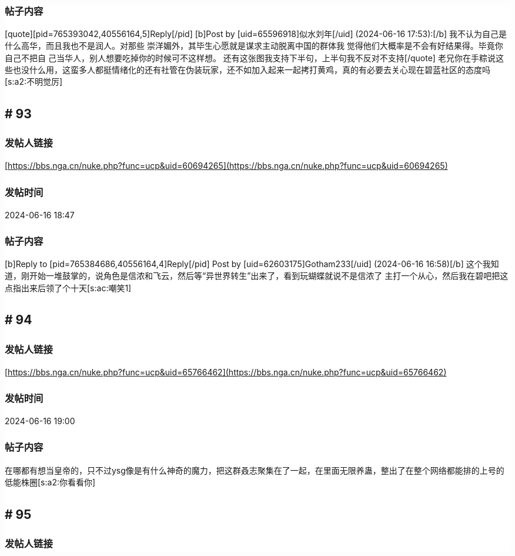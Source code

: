 ### 帖子内容
[quote][pid=765393042,40556164,5]Reply[/pid] [b]Post by [uid=65596918]似水刘年[/uid] (2024-06-16 17:53):[/b]
我不认为自己是什么高华，而且我也不是润人。对那些
崇洋媚外，其毕生心愿就是谋求主动脱离中国的群体我
觉得他们大概率是不会有好结果得。毕竟你自己不把自
己当华人，别人想要吃掉你的时候可不这样想。
还有这张图我支持下半句，上半句我不反对不支持[/quote]
老兄你在手粽说这些也没什么用，这蛮多人都挺情绪化的还有社管在伪装玩家，还不如加入起来一起拷打黄鸡，真的有必要去关心现在碧蓝社区的态度吗[s:a2:不明觉厉]
## \# 93
### 发帖人链接
[https://bbs.nga.cn/nuke.php?func=ucp&uid=60694265](https://bbs.nga.cn/nuke.php?func=ucp&uid=60694265)
### 发帖时间
2024-06-16 18:47
### 帖子内容
[b]Reply to [pid=765384686,40556164,4]Reply[/pid] Post by [uid=62603175]Gotham233[/uid] (2024-06-16 16:58)[/b]
这个我知道，刚开始一堆鼓掌的，说角色是信浓和飞云，然后等“异世界转生”出来了，看到玩蝴蝶就说不是信浓了
主打一个从心，然后我在碧吧把这点指出来后领了个十天[s:ac:嘲笑1]
## \# 94
### 发帖人链接
[https://bbs.nga.cn/nuke.php?func=ucp&uid=65766462](https://bbs.nga.cn/nuke.php?func=ucp&uid=65766462)
### 发帖时间
2024-06-16 19:00
### 帖子内容
在哪都有想当皇帝的，只不过ysg像是有什么神奇的魔力，把这群叒志聚集在了一起，在里面无限养蛊，整出了在整个网络都能排的上号的低能株圈[s:a2:你看看你]
## \# 95
### 发帖人链接
